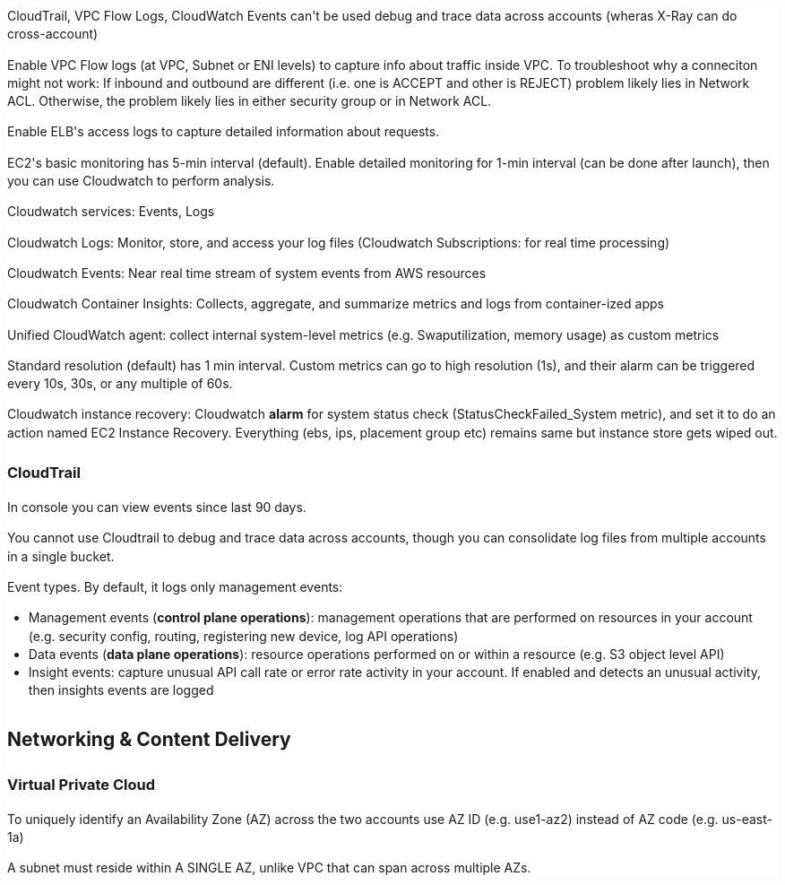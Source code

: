 CloudTrail, VPC Flow Logs, CloudWatch Events can't be used debug and trace data across accounts (wheras X-Ray can do cross-account)

Enable VPC Flow logs (at VPC, Subnet or ENI levels) to capture info about traffic inside VPC. To troubleshoot why a conneciton might not work: If inbound and outbound are different (i.e. one is ACCEPT and other is REJECT) problem likely lies in Network ACL. Otherwise, the problem likely lies in either security group or in Network ACL.

Enable ELB's access logs to capture detailed information about requests.

EC2's basic monitoring has 5-min interval (default). Enable detailed monitoring for 1-min interval (can be done after launch), then you can use Cloudwatch to perform analysis.

Cloudwatch services: Events, Logs

Cloudwatch Logs: Monitor, store, and access your log files (Cloudwatch Subscriptions: for real time processing)

Cloudwatch Events: Near real time stream of system events from AWS resources

Cloudwatch Container Insights: Collects, aggregate, and summarize metrics and logs from container-ized apps

Unified CloudWatch agent: collect internal system-level metrics (e.g. Swaputilization, memory usage) as custom metrics

Standard resolution (default) has 1 min interval. Custom metrics can go to high resolution (1s), and their alarm can be triggered every 10s, 30s, or any multiple of 60s.

Cloudwatch instance recovery: Cloudwatch **alarm** for system status check (StatusCheckFailed_System metric), and set it to do an action named EC2 Instance Recovery. Everything (ebs, ips, placement group etc) remains same but instance store gets wiped out.

### CloudTrail

In console you can view events since last 90 days.

You cannot use Cloudtrail to debug and trace data  across accounts, though you can consolidate log files from multiple accounts in a single bucket. 

Event types. By default, it logs only management events:
* Management events (**control plane operations**): management operations that are performed on resources in your account (e.g. security config, routing, registering new device, log API operations)
* Data events (**data plane operations**): resource operations performed on or within a resource (e.g. S3 object level API)
* Insight events: capture unusual API call rate or error rate activity in your account. If enabled and detects an unusual activity, then insights events are logged


## Networking & Content Delivery

### Virtual Private Cloud

To uniquely identify an Availability Zone (AZ) across the two accounts use AZ ID (e.g. use1-az2) instead of AZ code (e.g. us-east-1a)

A subnet must reside within A SINGLE AZ, unlike VPC that can span across multiple AZs.
